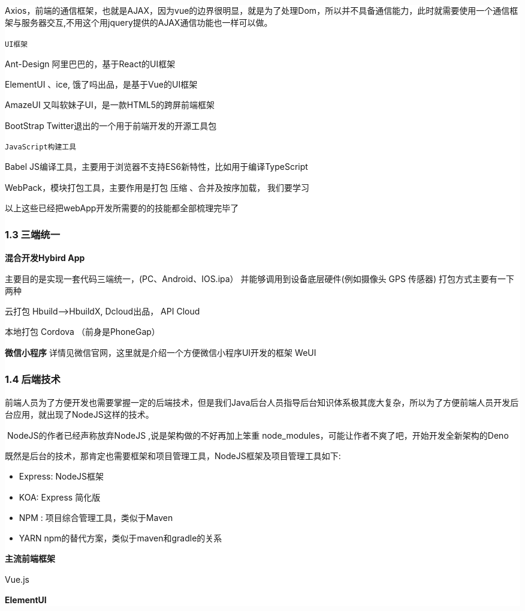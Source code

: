 Axios，前端的通信框架，也就是AJAX，因为vue的边界很明显，就是为了处理Dom，所以并不具备通信能力，此时就需要使用一个通信框架与服务器交互,不用这个用jquery提供的AJAX通信功能也一样可以做。



`UI框架`

Ant-Design  阿里巴巴的，基于React的UI框架

ElementUI 、ice, 饿了吗出品，是基于Vue的UI框架

AmazeUI  又叫软妹子UI，是一款HTML5的跨屏前端框架

BootStrap  Twitter退出的一个用于前端开发的开源工具包



`JavaScript构建工具`

Babel  JS编译工具，主要用于浏览器不支持ES6新特性，比如用于编译TypeScript

WebPack，模块打包工具，主要作用是打包 压缩 、合并及按序加载， 我们要学习

以上这些已经把webApp开发所需要的的技能都全部梳理完毕了

### 1.3 三端统一

**混合开发Hybird App**

主要目的是实现一套代码三端统一，(PC、Android、IOS.ipa）  并能够调用到设备底层硬件(例如摄像头  GPS 传感器) 打包方式主要有一下两种

云打包  Hbuild-->HbuildX, Dcloud出品，  API Cloud

本地打包  Cordova （前身是PhoneGap）



**微信小程序**   详情见微信官网，这里就是介绍一个方便微信小程序UI开发的框架 WeUI



### 1.4 后端技术

​	前端人员为了方便开发也需要掌握一定的后端技术，但是我们Java后台人员指导后台知识体系极其庞大复杂，所以为了方便前端人员开发后台应用，就出现了NodeJS这样的技术。

​	NodeJS的作者已经声称放弃NodeJS ,说是架构做的不好再加上笨重  node_modules，可能让作者不爽了吧，开始开发全新架构的Deno

既然是后台的技术，那肯定也需要框架和项目管理工具，NodeJS框架及项目管理工具如下:

- Express:  NodeJS框架

- KOA:  Express 简化版

- NPM : 项目综合管理工具，类似于Maven

- YARN  npm的替代方案，类似于maven和gradle的关系



**主流前端框架**



Vue.js



**ElementUI**
